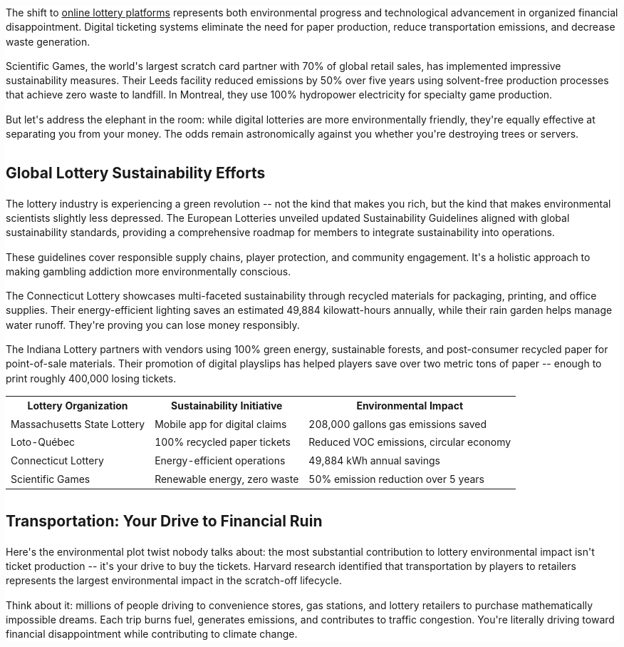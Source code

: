 The shift to [online lottery platforms](https://sarcastic-lottery.vercel.app/blog/lottery-odds-explained-reality-check) represents both environmental progress and technological advancement in organized financial disappointment. Digital ticketing systems eliminate the need for paper production, reduce transportation emissions, and decrease waste generation.

Scientific Games, the world's largest scratch card partner with 70% of global retail sales, has implemented impressive sustainability measures. Their Leeds facility reduced emissions by 50% over five years using solvent-free production processes that achieve zero waste to landfill. In Montreal, they use 100% hydropower electricity for specialty game production.

But let's address the elephant in the room: while digital lotteries are more environmentally friendly, they're equally effective at separating you from your money. The odds remain astronomically against you whether you're destroying trees or servers.

## Global Lottery Sustainability Efforts

The lottery industry is experiencing a green revolution -- not the kind that makes you rich, but the kind that makes environmental scientists slightly less depressed. The European Lotteries unveiled updated Sustainability Guidelines aligned with global sustainability standards, providing a comprehensive roadmap for members to integrate sustainability into operations.

These guidelines cover responsible supply chains, player protection, and community engagement. It's a holistic approach to making gambling addiction more environmentally conscious.

The Connecticut Lottery showcases multi-faceted sustainability through recycled materials for packaging, printing, and office supplies. Their energy-efficient lighting saves an estimated 49,884 kilowatt-hours annually, while their rain garden helps manage water runoff. They're proving you can lose money responsibly.

The Indiana Lottery partners with vendors using 100% green energy, sustainable forests, and post-consumer recycled paper for point-of-sale materials. Their promotion of digital playslips has helped players save over two metric tons of paper -- enough to print roughly 400,000 losing tickets.

<table>
<tr><th>Lottery Organization</th><th>Sustainability Initiative</th><th>Environmental Impact</th></tr>
<tr><td>Massachusetts State Lottery</td><td>Mobile app for digital claims</td><td>208,000 gallons gas emissions saved</td></tr>
<tr><td>Loto-Québec</td><td>100% recycled paper tickets</td><td>Reduced VOC emissions, circular economy</td></tr>
<tr><td>Connecticut Lottery</td><td>Energy-efficient operations</td><td>49,884 kWh annual savings</td></tr>
<tr><td>Scientific Games</td><td>Renewable energy, zero waste</td><td>50% emission reduction over 5 years</td></tr>
</table>

## Transportation: Your Drive to Financial Ruin

Here's the environmental plot twist nobody talks about: the most substantial contribution to lottery environmental impact isn't ticket production -- it's your drive to buy the tickets. Harvard research identified that transportation by players to retailers represents the largest environmental impact in the scratch-off lifecycle.

Think about it: millions of people driving to convenience stores, gas stations, and lottery retailers to purchase mathematically impossible dreams. Each trip burns fuel, generates emissions, and contributes to traffic congestion. You're literally driving toward financial disappointment while contributing to climate change.
